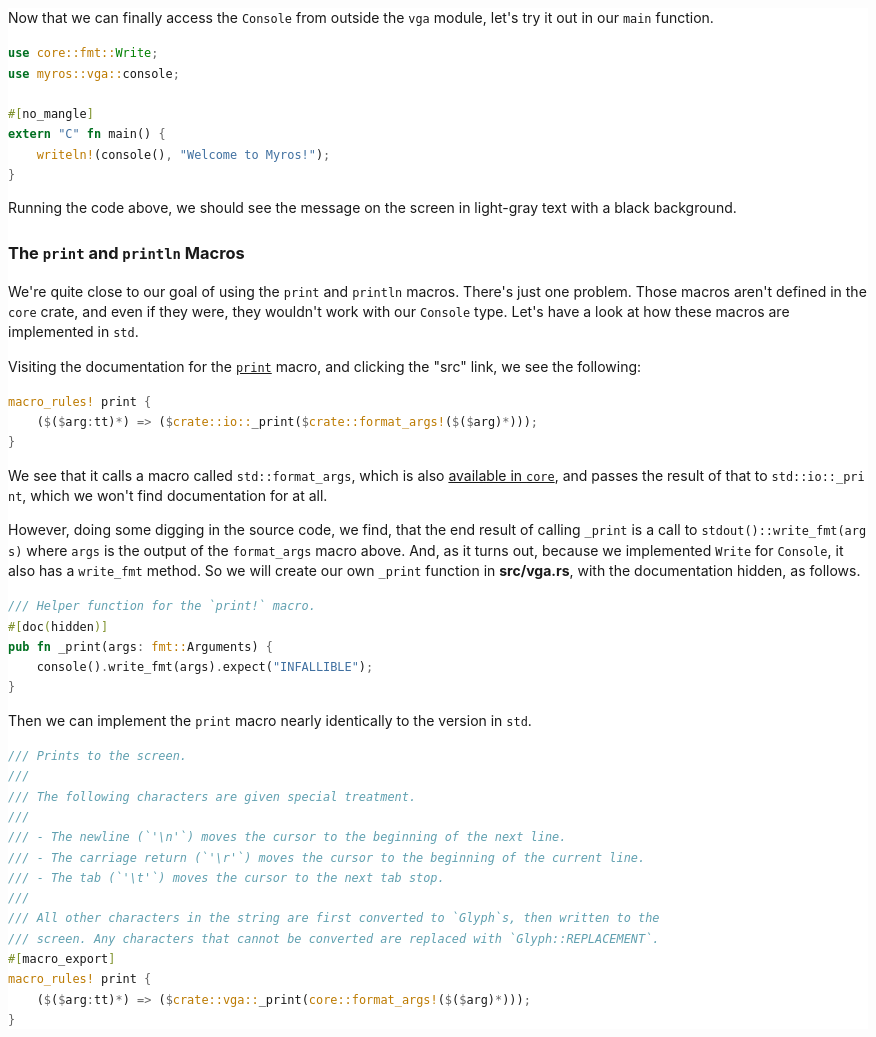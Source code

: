 Now that we can finally access the `Console` from outside the `vga` module, let's try it out in our `main` function.

```rust
use core::fmt::Write;
use myros::vga::console;

#[no_mangle]
extern "C" fn main() {
    writeln!(console(), "Welcome to Myros!");
}
```

Running the code above, we should see the message on the screen in light-gray text with a black background.

### The `print` and `println` Macros

We're quite close to our goal of using the `print` and `println` macros. There's just one problem. Those macros aren't defined in the `core` crate, and even if they were, they wouldn't work with our `Console` type. Let's have a look at how these macros are implemented in `std`.

Visiting the documentation for the [`print`](https://doc.rust-lang.org/std/macro.print.html) macro, and clicking the "src" link, we see the following:

```rust
macro_rules! print {
    ($($arg:tt)*) => ($crate::io::_print($crate::format_args!($($arg)*)));
}
```

We see that it calls a macro called `std::format_args`, which is also [available in `core`](https://doc.rust-lang.org/core/macro.format_args.html), and passes the result of that to `std::io::_print`, which we won't find documentation for at all.

However, doing some digging in the source code, we find, that the end result of calling `_print` is a call to `stdout()::write_fmt(args)` where `args` is the output of the `format_args` macro above. And, as it turns out, because we implemented `Write` for `Console`, it also has a `write_fmt` method. So we will create our own `_print` function in **src/vga.rs**, with the documentation hidden, as follows.

```rust
/// Helper function for the `print!` macro.
#[doc(hidden)]
pub fn _print(args: fmt::Arguments) {
    console().write_fmt(args).expect("INFALLIBLE");
}
```

Then we can implement the `print` macro nearly identically to the version in `std`.

```rust
/// Prints to the screen.
///
/// The following characters are given special treatment.
///
/// - The newline (`'\n'`) moves the cursor to the beginning of the next line.
/// - The carriage return (`'\r'`) moves the cursor to the beginning of the current line.
/// - The tab (`'\t'`) moves the cursor to the next tab stop.
///
/// All other characters in the string are first converted to `Glyph`s, then written to the
/// screen. Any characters that cannot be converted are replaced with `Glyph::REPLACEMENT`.
#[macro_export]
macro_rules! print {
    ($($arg:tt)*) => ($crate::vga::_print(core::format_args!($($arg)*)));
}
```
